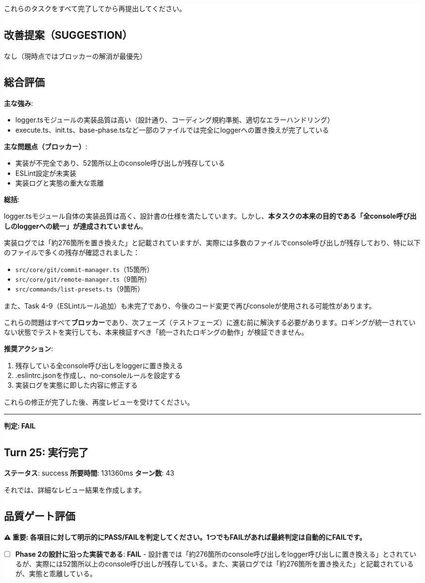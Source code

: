 これらのタスクをすべて完了してから再提出してください。

## 改善提案（SUGGESTION）

なし（現時点ではブロッカーの解消が最優先）

## 総合評価

**主な強み**:
- logger.tsモジュールの実装品質は高い（設計通り、コーディング規約準拠、適切なエラーハンドリング）
- execute.ts、init.ts、base-phase.tsなど一部のファイルでは完全にloggerへの置き換えが完了している

**主な問題点（ブロッカー）**:
- 実装が不完全であり、52箇所以上のconsole呼び出しが残存している
- ESLint設定が未実装
- 実装ログと実態の重大な乖離

**総括**:

logger.tsモジュール自体の実装品質は高く、設計書の仕様を満たしています。しかし、**本タスクの本来の目的である「全console呼び出しのloggerへの統一」が達成されていません**。

実装ログでは「約276箇所を置き換えた」と記載されていますが、実際には多数のファイルでconsole呼び出しが残存しており、特に以下のファイルで多くの残存が確認されました：
- `src/core/git/commit-manager.ts`（15箇所）
- `src/core/git/remote-manager.ts`（9箇所）
- `src/commands/list-presets.ts`（9箇所）

また、Task 4-9（ESLintルール追加）も未完了であり、今後のコード変更で再びconsoleが使用される可能性があります。

これらの問題はすべて**ブロッカー**であり、次フェーズ（テストフェーズ）に進む前に解決する必要があります。ロギングが統一されていない状態でテストを実行しても、本来検証すべき「統一されたロギングの動作」が検証できません。

**推奨アクション**:
1. 残存している全console呼び出しをloggerに置き換える
2. .eslintrc.jsonを作成し、no-consoleルールを設定する
3. 実装ログを実態に即した内容に修正する

これらの修正が完了した後、再度レビューを受けてください。

---
**判定: FAIL**

## Turn 25: 実行完了

**ステータス**: success
**所要時間**: 131360ms
**ターン数**: 43

それでは、詳細なレビュー結果を作成します。

## 品質ゲート評価

**⚠️ 重要: 各項目に対して明示的にPASS/FAILを判定してください。1つでもFAILがあれば最終判定は自動的にFAILです。**

- [ ] **Phase 2の設計に沿った実装である**: **FAIL** - 設計書では「約276箇所のconsole呼び出しをlogger呼び出しに置き換える」とされているが、実際には52箇所以上のconsole呼び出しが残存している。また、実装ログでは「約276箇所を置き換えた」と記載されているが、実態と乖離している。
